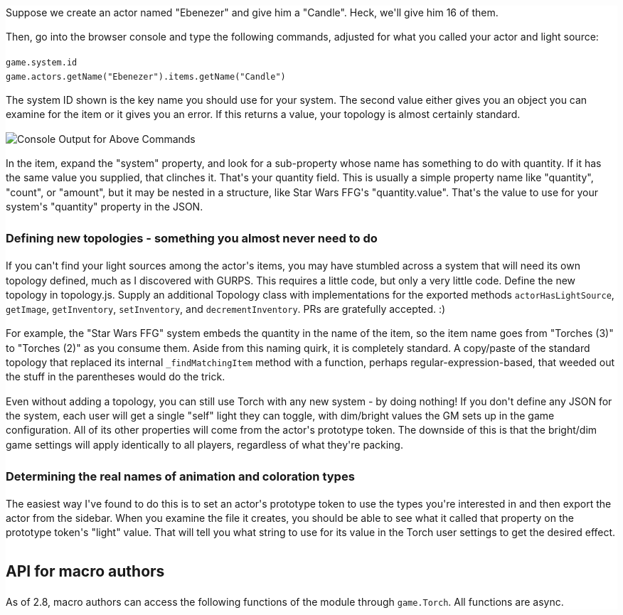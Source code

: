 Suppose we create an actor named "Ebenezer" and give him a "Candle". Heck, we'll give him 16 of them.

Then, go into the browser console and type the following commands, adjusted for what you called your actor and light source:
```
game.system.id
game.actors.getName("Ebenezer").items.getName("Candle")
```
The system ID shown is the key name you should use for your system. The second value either gives you an object you can examine for the item or it gives you an error. If this returns a value, your topology is almost certainly standard.

![Console Output for Above Commands](./design/finding-quantity.png)

In the item, expand the "system" property, and look for a sub-property whose name has something to do with quantity. If it has the same value you supplied, that clinches it. That's your quantity field. This is usually a simple property name like "quantity", "count", or "amount", but it may be nested in a structure, like Star Wars FFG's "quantity.value". That's the value to use for your system's "quantity" property in the JSON.

### Defining new topologies - something you almost never need to do

If you can't find your light sources among the actor's items, you may have stumbled across a system that will need its own topology defined, much as I discovered with GURPS. This requires a little code, but only a very little code. Define the new topology in topology.js. Supply an additional Topology class with implementations for the exported methods `actorHasLightSource`, `getImage`, `getInventory`, `setInventory`, and `decrementInventory`. PRs are gratefully accepted. :)

For example, the "Star Wars FFG" system embeds the quantity in the name of the item, so the item name goes from "Torches (3)" to "Torches (2)" as you consume them. Aside from this naming quirk, it is completely standard. A copy/paste of the standard topology that replaced its internal `_findMatchingItem` method with a function, perhaps regular-expression-based, that weeded out the stuff in the parentheses would do the trick.

Even without adding a topology, you can still use Torch with any new system - by doing nothing! If you don't define any JSON for the system, each user will get a single "self" light they can toggle, with dim/bright values the GM sets up in the game configuration. All of its other properties will come from the actor's prototype token. The downside of this is that the bright/dim game settings will apply identically to all players, regardless of what they're packing.

### Determining the real names of animation and coloration types

The easiest way I've found to do this is to set an actor's prototype token to use the types you're interested in and then export the actor from the sidebar. When you examine the file it creates, you should be able to see what it called that property on the prototype token's "light" value. That will tell you what string to use for its value in the Torch user settings to get the desired effect.

## API for macro authors

As of 2.8, macro authors can access the following functions of the module through `game.Torch`. All functions are async.

